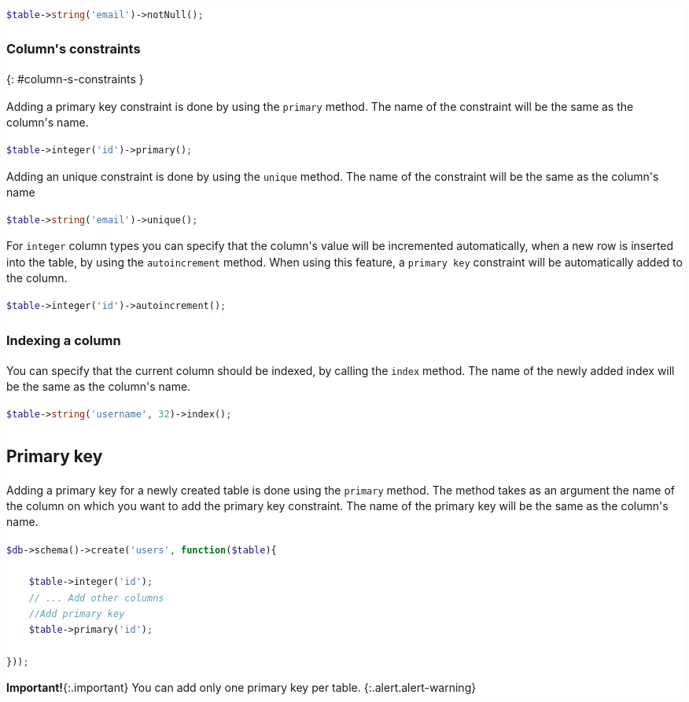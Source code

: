 ```php
$table->string('email')->notNull();
```

### Column's constraints 
{: #column-s-constraints }

Adding a primary key constraint is done by using the `primary` method. 
The name of the constraint will be the same as the column's name.

```php
$table->integer('id')->primary();
```

Adding an unique constraint is done by using the `unique` method. 
The name of the constraint will be the same as the column's name

```php
$table->string('email')->unique();
```

For `integer` column types you can specify that the column's value will be 
incremented automatically, when a new row is inserted into the table, by using 
the `autoincrement` method. When using this feature, a `primary key` constraint 
will be automatically added to the column.

```php
$table->integer('id')->autoincrement();
```

### Indexing a column

You can specify that the current column should be indexed, by calling the `index` method.
The name of the newly added index will be the same as the column's name.

```php
$table->string('username', 32)->index();
```

## Primary key

Adding a primary key for a newly created table is done using the `primary` method. 
The method takes as an argument the name of the column on which you want to add 
the primary key constraint. The name of the primary key will be the same as the column's name.

```php
$db->schema()->create('users', function($table){

    $table->integer('id');
    // ... Add other columns
    //Add primary key
    $table->primary('id');

}));
```

**Important!**{:.important}
You can add only one primary key per table.
{:.alert.alert-warning}
